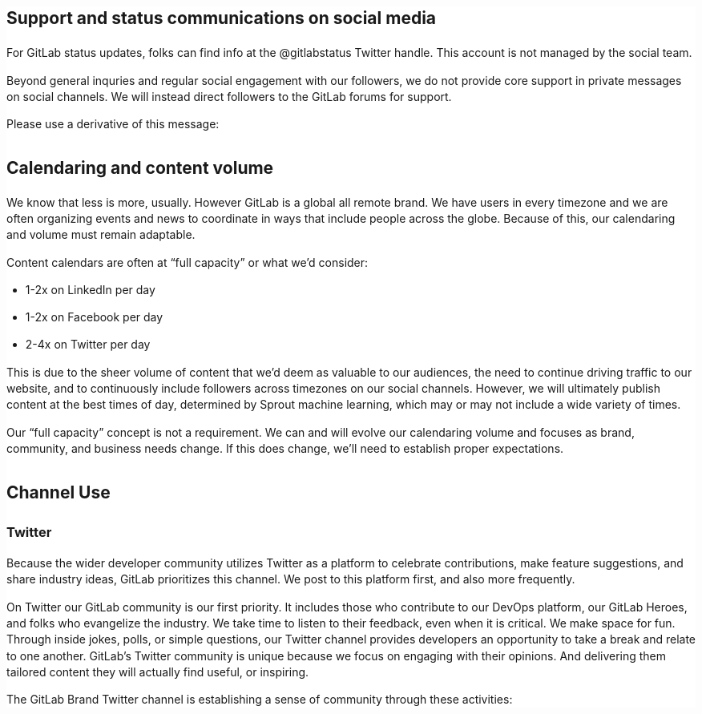 

## Support and status communications on social media

For GitLab status updates, folks can find info at the @gitlabstatus Twitter handle. This account is not managed by the social team.

Beyond general inquries and regular social engagement with our followers, we do not provide core support in private messages on social channels. We will instead direct followers to the GitLab forums for support.

Please use a derivative of this message:



## Calendaring and content volume

We know that less is more, usually. However GitLab is a global all remote brand. We have users in every timezone and we are often organizing events and news to coordinate in ways that include people across the globe. Because of this, our calendaring and volume must remain adaptable.

Content calendars are often at “full capacity” or what we’d consider:

- 1-2x on LinkedIn per day

- 1-2x on Facebook per day

- 2-4x on Twitter per day

This is due to the sheer volume of content that we’d deem as valuable to our audiences, the need to continue driving traffic to our website, and to continuously include followers across timezones on our social channels. However, we will ultimately publish content at the best times of day, determined by Sprout machine learning, which may or may not include a wide variety of times.

Our “full capacity” concept is not a requirement. We can and will evolve our calendaring volume and focuses as brand, community, and business needs change. If this does change, we’ll need to establish proper expectations.

## Channel Use

### Twitter

Because the wider developer community utilizes Twitter as a platform to celebrate contributions, make feature suggestions, and share industry ideas, GitLab prioritizes this channel. We post to this platform first, and also more frequently.

On Twitter our GitLab community is our first priority. It includes those who contribute to our DevOps platform, our GitLab Heroes, and folks who evangelize the industry. We take time to listen to their feedback, even when it is critical. We make space for fun. Through inside jokes, polls, or simple questions, our Twitter channel provides developers an opportunity to take a break and relate to one another. GitLab’s Twitter community is unique because we focus on engaging with their opinions. And delivering them tailored content they will actually find useful, or inspiring.

The GitLab Brand Twitter channel is establishing a sense of community through these activities:


